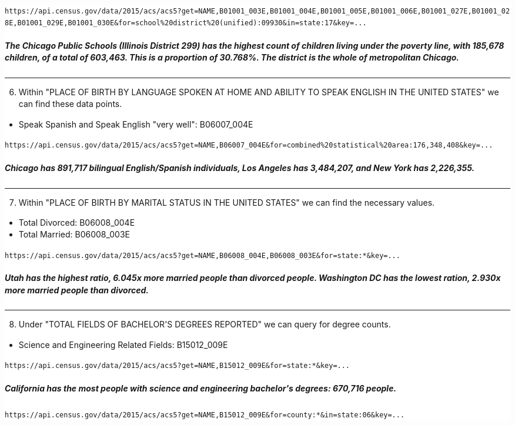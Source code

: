 ```
https://api.census.gov/data/2015/acs/acs5?get=NAME,B01001_003E,B01001_004E,B01001_005E,B01001_006E,B01001_027E,B01001_028E,B01001_029E,B01001_030E&for=school%20district%20(unified):09930&in=state:17&key=...
```

##### The Chicago Public Schools (Illinois District 299) has the highest count of children living under the poverty line, with 185,678 children, of a total of 603,463. This is a proportion of 30.768%. The district is the whole of metropolitan Chicago.

-----

6. Within "PLACE OF BIRTH BY LANGUAGE SPOKEN AT HOME AND ABILITY TO SPEAK ENGLISH IN THE UNITED STATES" we can find these data points.

- Speak Spanish and Speak English "very well": B06007_004E

```
https://api.census.gov/data/2015/acs/acs5?get=NAME,B06007_004E&for=combined%20statistical%20area:176,348,408&key=...
```

##### Chicago has 891,717 bilingual English/Spanish individuals, Los Angeles has 3,484,207, and New York has 2,226,355.

-----

7. Within "PLACE OF BIRTH BY MARITAL STATUS IN THE UNITED STATES" we can find the necessary values.

- Total Divorced: B06008_004E
- Total Married: B06008_003E

```
https://api.census.gov/data/2015/acs/acs5?get=NAME,B06008_004E,B06008_003E&for=state:*&key=...
```

##### Utah has the highest ratio, 6.045x more married people than divorced people. Washington DC has the lowest ration, 2.930x more married people than divorced.

-----

8. Under "TOTAL FIELDS OF BACHELOR'S DEGREES REPORTED" we can query for degree counts.

- Science and Engineering Related Fields: B15012_009E

```
https://api.census.gov/data/2015/acs/acs5?get=NAME,B15012_009E&for=state:*&key=...
```

##### California has the most people with science and engineering bachelor's degrees: 670,716 people. 

```
https://api.census.gov/data/2015/acs/acs5?get=NAME,B15012_009E&for=county:*&in=state:06&key=...
```
